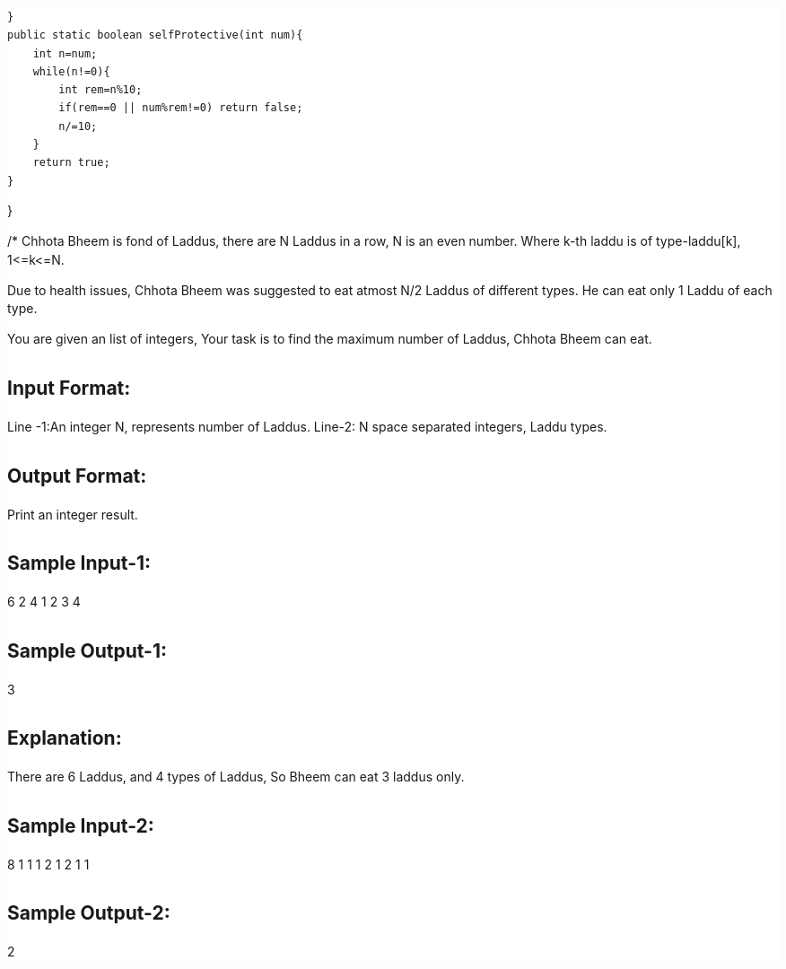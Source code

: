     }
    public static boolean selfProtective(int num){
        int n=num;
        while(n!=0){
            int rem=n%10;
            if(rem==0 || num%rem!=0) return false;
            n/=10;
        }
        return true;
    }
}

/*
Chhota Bheem is fond of Laddus, there are N Laddus in a row, N is an even number.
Where k-th laddu is of type-laddu[k], 1<=k<=N.

Due to health issues, Chhota Bheem was suggested to eat atmost N/2 Laddus of
different types. He can eat only 1 Laddu of each type.

You are given an list of integers,
Your task is to find the maximum number of Laddus, Chhota Bheem can eat.


Input Format:
-------------
Line -1:An integer N, represents number of Laddus.
Line-2: N space separated integers, Laddu types.

Output Format:
--------------
Print an integer result.

Sample Input-1:
---------------
6
2 4 1 2 3 4

Sample Output-1:
----------------
3

Explanation:
------------
There are 6 Laddus, and 4 types of Laddus,
So Bheem can eat 3 laddus only.


Sample Input-2:
---------------
8
1 1 1 2 1 2 1 1

Sample Output-2:
----------------
2
